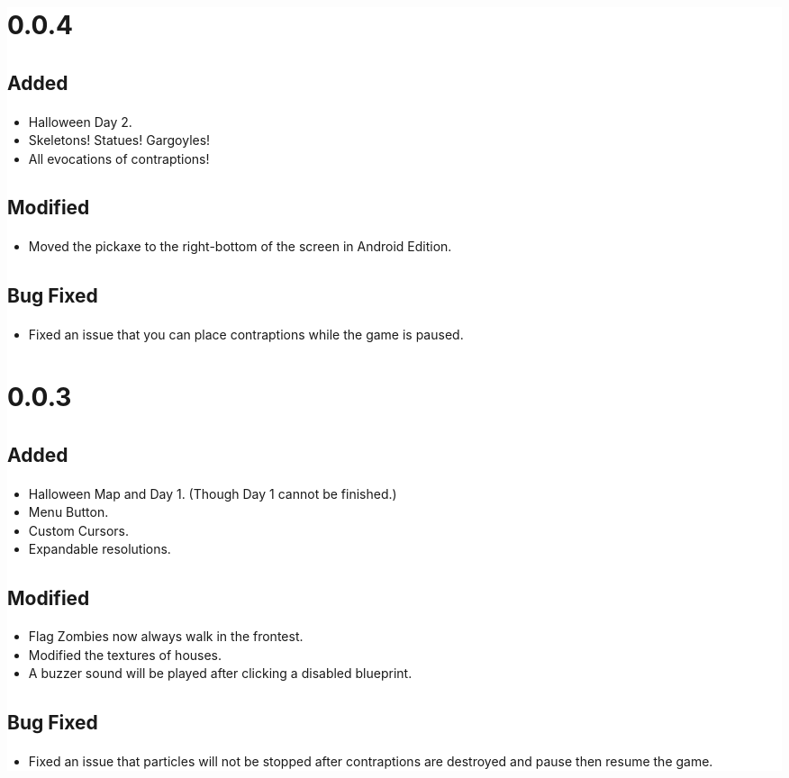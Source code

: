 
# 0.0.4

## Added

* Halloween Day 2.
* Skeletons! Statues! Gargoyles!
* All evocations of contraptions!

## Modified

* Moved the pickaxe to the right-bottom of the screen in Android Edition.

## Bug Fixed

* Fixed an issue that you can place contraptions while the game is paused.


# 0.0.3

## Added

* Halloween Map and Day 1. (Though Day 1 cannot be finished.)
* Menu Button.
* Custom Cursors.
* Expandable resolutions.

## Modified

* Flag Zombies now always walk in the frontest.
* Modified the textures of houses.
* A buzzer sound will be played after clicking a disabled blueprint.

## Bug Fixed

* Fixed an issue that particles will not be stopped after contraptions are destroyed and pause then resume the game.